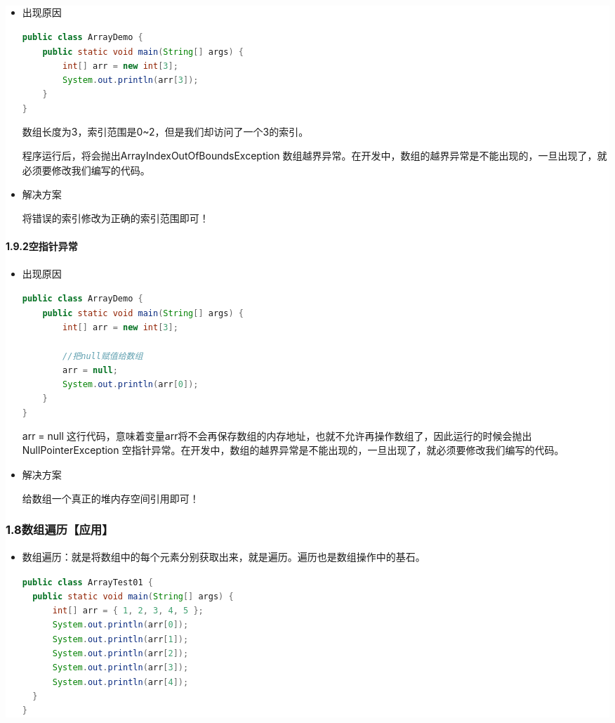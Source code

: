 - 出现原因

  ```java
  public class ArrayDemo {
      public static void main(String[] args) {
          int[] arr = new int[3];
          System.out.println(arr[3]);
      }
  }
  ```

  数组长度为3，索引范围是0~2，但是我们却访问了一个3的索引。

  程序运行后，将会抛出ArrayIndexOutOfBoundsException 数组越界异常。在开发中，数组的越界异常是不能出现的，一旦出现了，就必须要修改我们编写的代码。 

- 解决方案

  将错误的索引修改为正确的索引范围即可！

#### 1.9.2空指针异常

- 出现原因

  ```java
  public class ArrayDemo {
      public static void main(String[] args) {
          int[] arr = new int[3];
  
          //把null赋值给数组
          arr = null;
          System.out.println(arr[0]);
      }
  }
  ```

  arr = null 这行代码，意味着变量arr将不会再保存数组的内存地址，也就不允许再操作数组了，因此运行的时候会抛出 NullPointerException 空指针异常。在开发中，数组的越界异常是不能出现的，一旦出现了，就必须要修改我们编写的代码。

- 解决方案

  给数组一个真正的堆内存空间引用即可！

### 1.8数组遍历【应用】

- 数组遍历：就是将数组中的每个元素分别获取出来，就是遍历。遍历也是数组操作中的基石。

  ```java
  public class ArrayTest01 {
  	public static void main(String[] args) {
  		int[] arr = { 1, 2, 3, 4, 5 };
  		System.out.println(arr[0]);
  		System.out.println(arr[1]);
  		System.out.println(arr[2]);
  		System.out.println(arr[3]);
  		System.out.println(arr[4]);
  	}
  }
  ```
